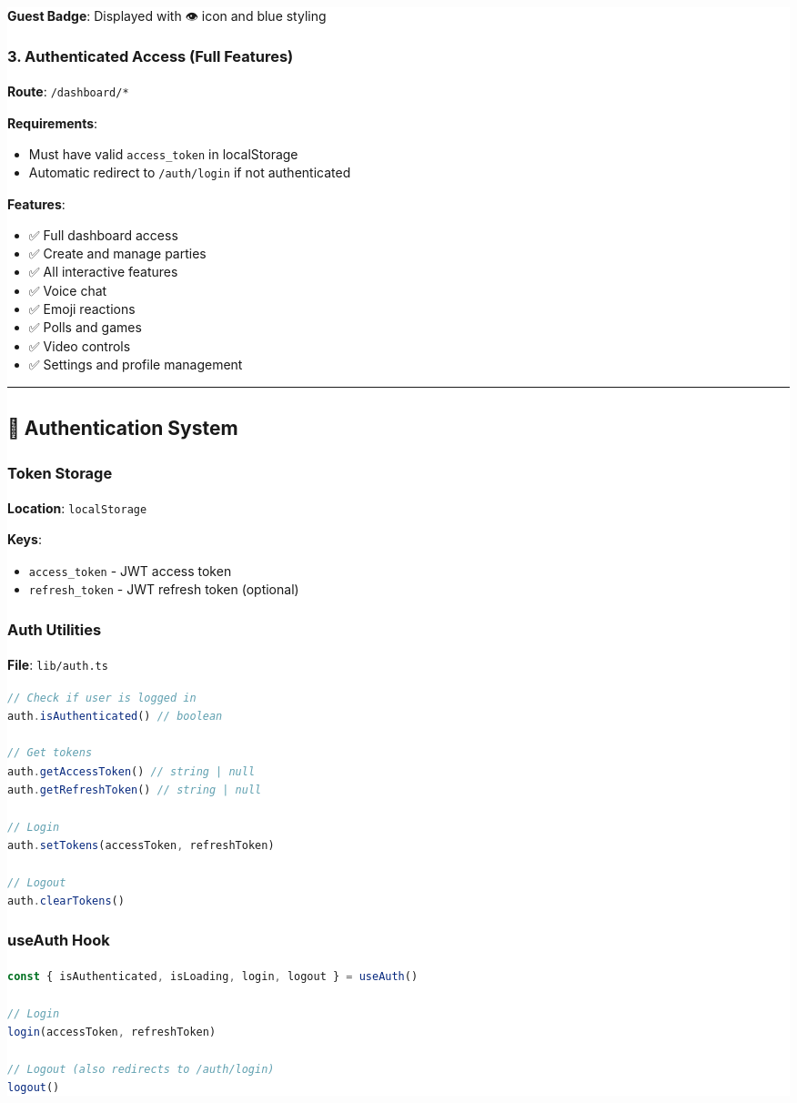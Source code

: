 **Guest Badge**: Displayed with 👁️ icon and blue styling

### 3. Authenticated Access (Full Features)

**Route**: `/dashboard/*`

**Requirements**:
- Must have valid `access_token` in localStorage
- Automatic redirect to `/auth/login` if not authenticated

**Features**:
- ✅ Full dashboard access
- ✅ Create and manage parties
- ✅ All interactive features
- ✅ Voice chat
- ✅ Emoji reactions
- ✅ Polls and games
- ✅ Video controls
- ✅ Settings and profile management

---

## 🔐 Authentication System

### Token Storage

**Location**: `localStorage`

**Keys**:
- `access_token` - JWT access token
- `refresh_token` - JWT refresh token (optional)

### Auth Utilities

**File**: `lib/auth.ts`

```typescript
// Check if user is logged in
auth.isAuthenticated() // boolean

// Get tokens
auth.getAccessToken() // string | null
auth.getRefreshToken() // string | null

// Login
auth.setTokens(accessToken, refreshToken)

// Logout
auth.clearTokens()
```

### useAuth Hook

```typescript
const { isAuthenticated, isLoading, login, logout } = useAuth()

// Login
login(accessToken, refreshToken)

// Logout (also redirects to /auth/login)
logout()
```
